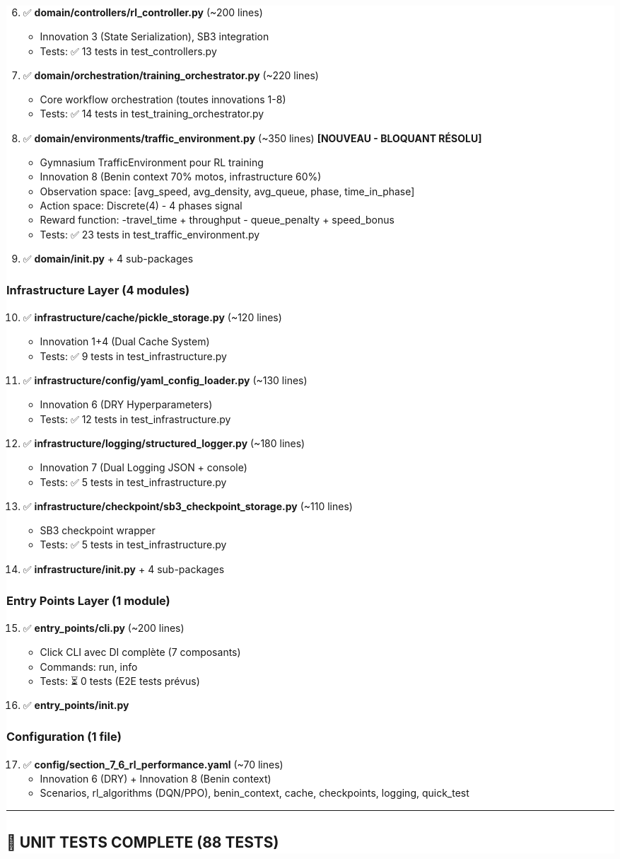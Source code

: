 6. ✅ **domain/controllers/rl_controller.py** (~200 lines)
   - Innovation 3 (State Serialization), SB3 integration
   - Tests: ✅ 13 tests in test_controllers.py

7. ✅ **domain/orchestration/training_orchestrator.py** (~220 lines)
   - Core workflow orchestration (toutes innovations 1-8)
   - Tests: ✅ 14 tests in test_training_orchestrator.py

8. ✅ **domain/environments/traffic_environment.py** (~350 lines) **[NOUVEAU - BLOQUANT RÉSOLU]**
   - Gymnasium TrafficEnvironment pour RL training
   - Innovation 8 (Benin context 70% motos, infrastructure 60%)
   - Observation space: [avg_speed, avg_density, avg_queue, phase, time_in_phase]
   - Action space: Discrete(4) - 4 phases signal
   - Reward function: -travel_time + throughput - queue_penalty + speed_bonus
   - Tests: ✅ 23 tests in test_traffic_environment.py

9. ✅ **domain/__init__.py** + 4 sub-packages

### Infrastructure Layer (4 modules)

10. ✅ **infrastructure/cache/pickle_storage.py** (~120 lines)
    - Innovation 1+4 (Dual Cache System)
    - Tests: ✅ 9 tests in test_infrastructure.py

11. ✅ **infrastructure/config/yaml_config_loader.py** (~130 lines)
    - Innovation 6 (DRY Hyperparameters)
    - Tests: ✅ 12 tests in test_infrastructure.py

12. ✅ **infrastructure/logging/structured_logger.py** (~180 lines)
    - Innovation 7 (Dual Logging JSON + console)
    - Tests: ✅ 5 tests in test_infrastructure.py

13. ✅ **infrastructure/checkpoint/sb3_checkpoint_storage.py** (~110 lines)
    - SB3 checkpoint wrapper
    - Tests: ✅ 5 tests in test_infrastructure.py

14. ✅ **infrastructure/__init__.py** + 4 sub-packages

### Entry Points Layer (1 module)

15. ✅ **entry_points/cli.py** (~200 lines)
    - Click CLI avec DI complète (7 composants)
    - Commands: run, info
    - Tests: ⏳ 0 tests (E2E tests prévus)

16. ✅ **entry_points/__init__.py**

### Configuration (1 file)

17. ✅ **config/section_7_6_rl_performance.yaml** (~70 lines)
    - Innovation 6 (DRY) + Innovation 8 (Benin context)
    - Scenarios, rl_algorithms (DQN/PPO), benin_context, cache, checkpoints, logging, quick_test

---

## 🧪 UNIT TESTS COMPLETE (88 TESTS)

